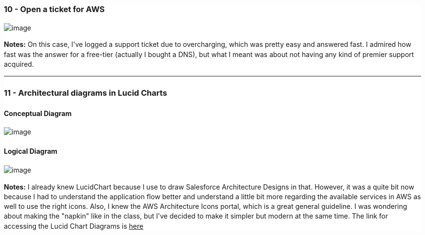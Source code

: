 ### 10 - Open a ticket for AWS

<img width="800" alt="image" src="https://user-images.githubusercontent.com/20449025/218710428-c5b46bcb-8672-48fd-8a67-64b48763fbec.png">

**Notes:** On this case, I've logged a support ticket due to overcharging, which was pretty easy and answered fast.
I admired how fast was the answer for a free-tier (actually I bought a DNS), but what I meant was about not having any kind of premier support acquired.

---

### 11 - Architectural diagrams in Lucid Charts

#### Conceptual Diagram

<img width="800" alt="image" src="https://user-images.githubusercontent.com/20449025/219007769-f395df61-44bb-46b2-bac2-8a2a2fb53f55.png">

#### Logical Diagram

<img width="800" alt="image" src="https://user-images.githubusercontent.com/20449025/219790371-9a773bd3-4127-4f65-bc59-ffbd942a3c96.png">

**Notes:** I already knew LucidChart because I use to draw Salesforce Architecture Designs in that.
However, it was a quite bit now because I had to understand the application flow better and understand a little bit more regarding the available services in AWS as well to use the right icons. Also, I knew the AWS Architecture Icons portal, which is a great general guideline. I was wondering about making the "napkin" like in the class, but I've decided to make it simpler but modern at the same time.
The link for accessing the Lucid Chart Diagrams is [here](https://lucid.app/lucidchart/ac38fc14-27c1-4633-aacb-9f3f3471f853/edit?viewport_loc=-27%2C220%2C857%2C912%2CO1qxHzVObvgE&invitationId=inv_8954e717-32a1-43a0-a45b-6374f77ba5d0)
